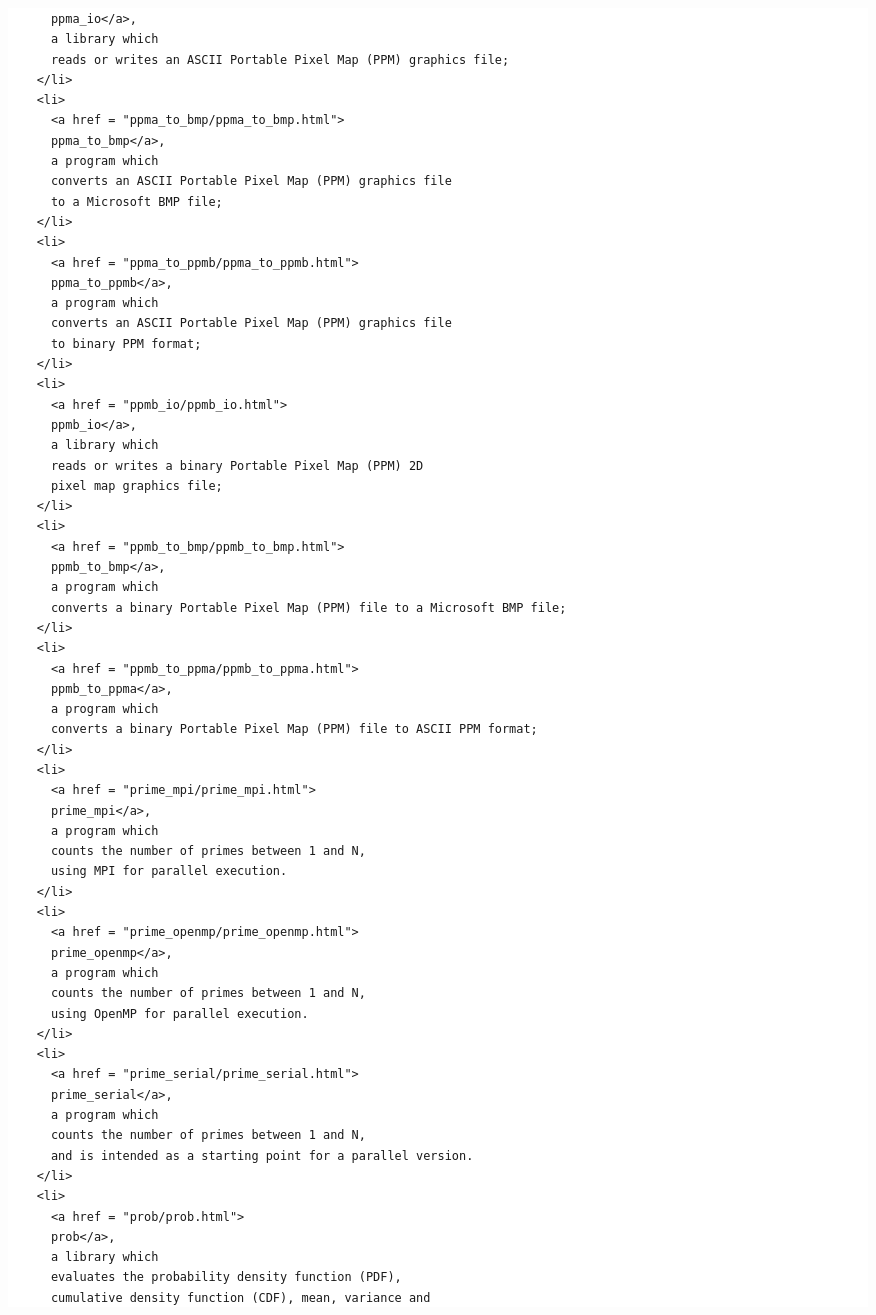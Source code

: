          ppma_io</a>,
          a library which
          reads or writes an ASCII Portable Pixel Map (PPM) graphics file;
        </li>
        <li>
          <a href = "ppma_to_bmp/ppma_to_bmp.html">
          ppma_to_bmp</a>,
          a program which
          converts an ASCII Portable Pixel Map (PPM) graphics file
          to a Microsoft BMP file;
        </li>
        <li>
          <a href = "ppma_to_ppmb/ppma_to_ppmb.html">
          ppma_to_ppmb</a>,
          a program which
          converts an ASCII Portable Pixel Map (PPM) graphics file
          to binary PPM format;
        </li>
        <li>
          <a href = "ppmb_io/ppmb_io.html">
          ppmb_io</a>,
          a library which
          reads or writes a binary Portable Pixel Map (PPM) 2D
          pixel map graphics file;
        </li>
        <li>
          <a href = "ppmb_to_bmp/ppmb_to_bmp.html">
          ppmb_to_bmp</a>,
          a program which
          converts a binary Portable Pixel Map (PPM) file to a Microsoft BMP file;
        </li>
        <li>
          <a href = "ppmb_to_ppma/ppmb_to_ppma.html">
          ppmb_to_ppma</a>,
          a program which
          converts a binary Portable Pixel Map (PPM) file to ASCII PPM format;
        </li>
        <li>
          <a href = "prime_mpi/prime_mpi.html">
          prime_mpi</a>,
          a program which
          counts the number of primes between 1 and N,
          using MPI for parallel execution.
        </li>
        <li>
          <a href = "prime_openmp/prime_openmp.html">
          prime_openmp</a>,
          a program which
          counts the number of primes between 1 and N,
          using OpenMP for parallel execution.
        </li>
        <li>
          <a href = "prime_serial/prime_serial.html">
          prime_serial</a>,
          a program which
          counts the number of primes between 1 and N,
          and is intended as a starting point for a parallel version.
        </li>
        <li>
          <a href = "prob/prob.html">
          prob</a>,
          a library which
          evaluates the probability density function (PDF), 
          cumulative density function (CDF), mean, variance and